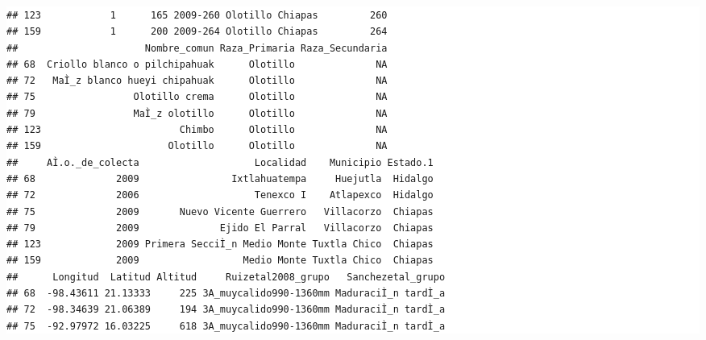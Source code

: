     ## 123            1      165 2009-260 Olotillo Chiapas         260
    ## 159            1      200 2009-264 Olotillo Chiapas         264
    ##                      Nombre_comun Raza_Primaria Raza_Secundaria
    ## 68  Criollo blanco o pilchipahuak      Olotillo              NA
    ## 72   MaÌ_z blanco hueyi chipahuak      Olotillo              NA
    ## 75                 Olotillo crema      Olotillo              NA
    ## 79                 MaÌ_z olotillo      Olotillo              NA
    ## 123                        Chimbo      Olotillo              NA
    ## 159                      Olotillo      Olotillo              NA
    ##     AÌ.o._de_colecta                    Localidad    Municipio Estado.1
    ## 68              2009                Ixtlahuatempa     Huejutla  Hidalgo
    ## 72              2006                    Tenexco I    Atlapexco  Hidalgo
    ## 75              2009       Nuevo Vicente Guerrero   Villacorzo  Chiapas
    ## 79              2009              Ejido El Parral   Villacorzo  Chiapas
    ## 123             2009 Primera SecciÌ_n Medio Monte Tuxtla Chico  Chiapas
    ## 159             2009                  Medio Monte Tuxtla Chico  Chiapas
    ##      Longitud  Latitud Altitud     Ruizetal2008_grupo   Sanchezetal_grupo
    ## 68  -98.43611 21.13333     225 3A_muycalido990-1360mm MaduraciÌ_n tardÌ_a
    ## 72  -98.34639 21.06389     194 3A_muycalido990-1360mm MaduraciÌ_n tardÌ_a
    ## 75  -92.97972 16.03225     618 3A_muycalido990-1360mm MaduraciÌ_n tardÌ_a